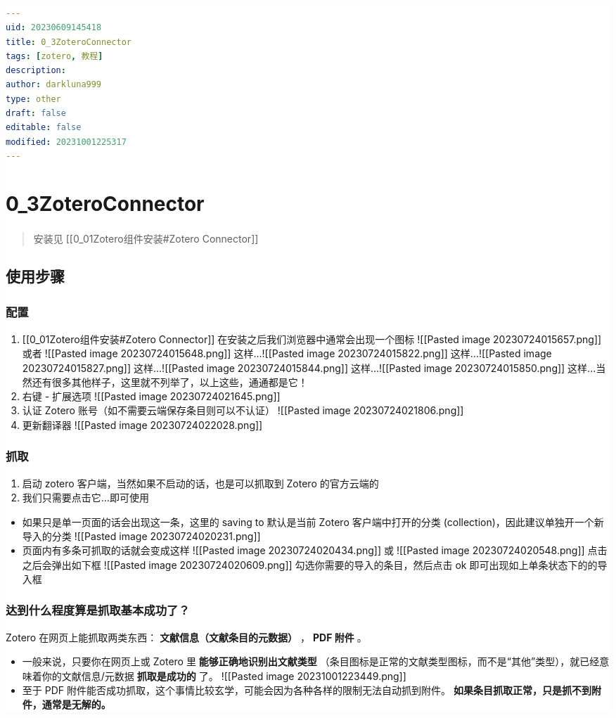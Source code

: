 ```yaml
---
uid: 20230609145418
title: 0_3ZoteroConnector
tags: [zotero, 教程]
description: 
author: darkluna999
type: other
draft: false
editable: false
modified: 20231001225317
---
```


# 0_3ZoteroConnector

> 安装见 [[0_01Zotero组件安装#Zotero Connector]]

## 使用步骤

### 配置

1. [[0_01Zotero组件安装#Zotero Connector]]
在安装之后我们浏览器中通常会出现一个图标
![[Pasted image 20230724015657.png]] 或者 ![[Pasted image 20230724015648.png]] 这样...![[Pasted image 20230724015822.png]] 这样...![[Pasted image 20230724015827.png]] 这样...![[Pasted image 20230724015844.png]] 这样...![[Pasted image 20230724015850.png]] 这样...当然还有很多其他样子，这里就不列举了，以上这些，通通都是它！
2. 右键 - 扩展选项
![[Pasted image 20230724021645.png]]
3. 认证 Zotero 账号（如不需要云端保存条目则可以不认证）
![[Pasted image 20230724021806.png]]
4. 更新翻译器 ![[Pasted image 20230724022028.png]]

### 抓取

1. 启动 zotero 客户端，当然如果不启动的话，也是可以抓取到 Zotero 的官方云端的
2. 我们只需要点击它...即可使用
- 如果只是单一页面的话会出现这一条，这里的 saving to 默认是当前 Zotero 客户端中打开的分类 (collection)，因此建议单独开一个新导入的分类
![[Pasted image 20230724020231.png]]
- 页面内有多条可抓取的话就会变成这样
![[Pasted image 20230724020434.png]] 或 ![[Pasted image 20230724020548.png]] 点击之后会弹出如下框
![[Pasted image 20230724020609.png]]
勾选你需要的导入的条目，然后点击 ok 即可出现如上单条状态下的的导入框

### 达到什么程度算是抓取基本成功了？

Zotero 在网页上能抓取两类东西： **文献信息（文献条目的元数据）** ， **PDF 附件** 。

- 一般来说，只要你在网页上或 Zotero 里 **能够正确地识别出文献类型** （条目图标是正常的文献类型图标，而不是“其他”类型），就已经意味着你的文献信息/元数据 **抓取是成功的** 了。
![[Pasted image 20231001223449.png]]
- 至于 PDF 附件能否成功抓取，这个事情比较玄学，可能会因为各种各样的限制无法自动抓到附件。 **如果条目抓取正常，只是抓不到附件，通常是无解的。**
